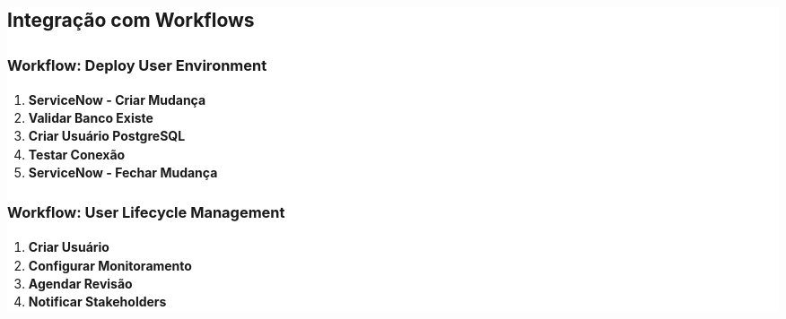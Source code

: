 ## Integração com Workflows

### Workflow: Deploy User Environment
1. **ServiceNow - Criar Mudança**
2. **Validar Banco Existe**
3. **Criar Usuário PostgreSQL**
4. **Testar Conexão**
5. **ServiceNow - Fechar Mudança**

### Workflow: User Lifecycle Management
1. **Criar Usuário**
2. **Configurar Monitoramento**
3. **Agendar Revisão**
4. **Notificar Stakeholders**
